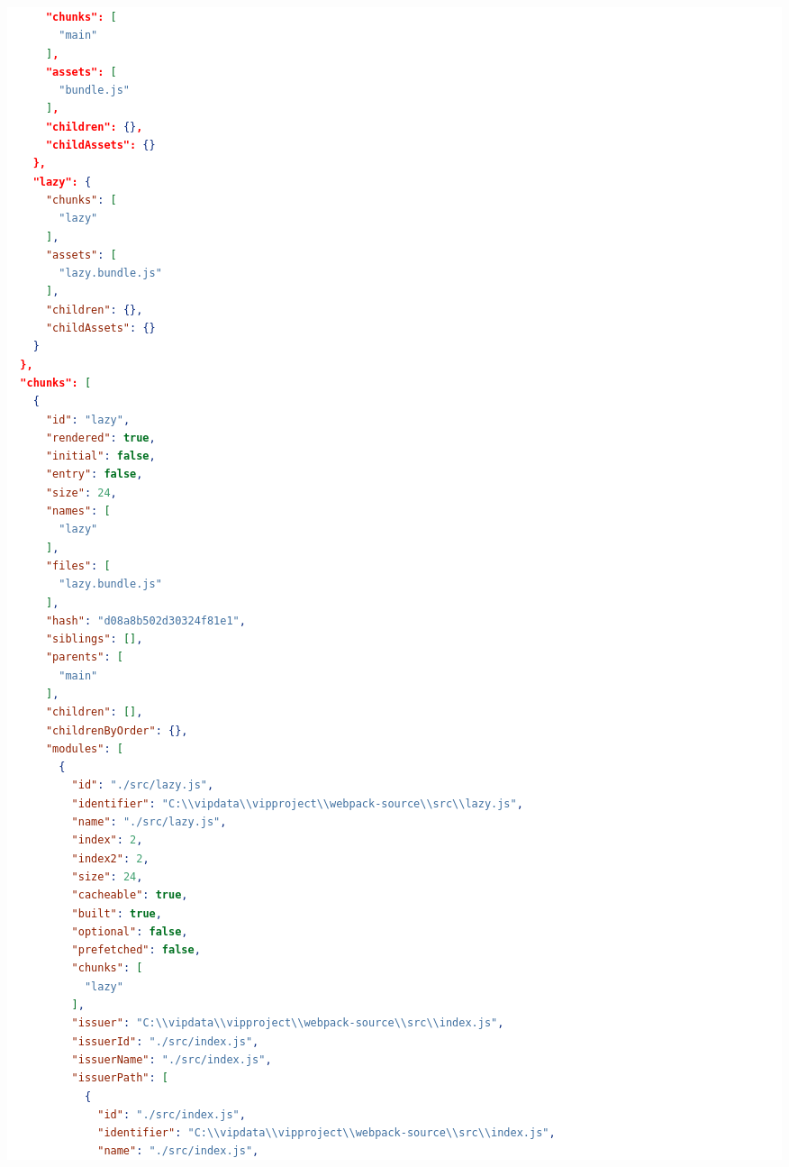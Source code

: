 ```json
      "chunks": [
        "main"
      ],
      "assets": [
        "bundle.js"
      ],
      "children": {},
      "childAssets": {}
    },
    "lazy": {
      "chunks": [
        "lazy"
      ],
      "assets": [
        "lazy.bundle.js"
      ],
      "children": {},
      "childAssets": {}
    }
  },
  "chunks": [
    {
      "id": "lazy",
      "rendered": true,
      "initial": false,
      "entry": false,
      "size": 24,
      "names": [
        "lazy"
      ],
      "files": [
        "lazy.bundle.js"
      ],
      "hash": "d08a8b502d30324f81e1",
      "siblings": [],
      "parents": [
        "main"
      ],
      "children": [],
      "childrenByOrder": {},
      "modules": [
        {
          "id": "./src/lazy.js",
          "identifier": "C:\\vipdata\\vipproject\\webpack-source\\src\\lazy.js",
          "name": "./src/lazy.js",
          "index": 2,
          "index2": 2,
          "size": 24,
          "cacheable": true,
          "built": true,
          "optional": false,
          "prefetched": false,
          "chunks": [
            "lazy"
          ],
          "issuer": "C:\\vipdata\\vipproject\\webpack-source\\src\\index.js",
          "issuerId": "./src/index.js",
          "issuerName": "./src/index.js",
          "issuerPath": [
            {
              "id": "./src/index.js",
              "identifier": "C:\\vipdata\\vipproject\\webpack-source\\src\\index.js",
              "name": "./src/index.js",
```